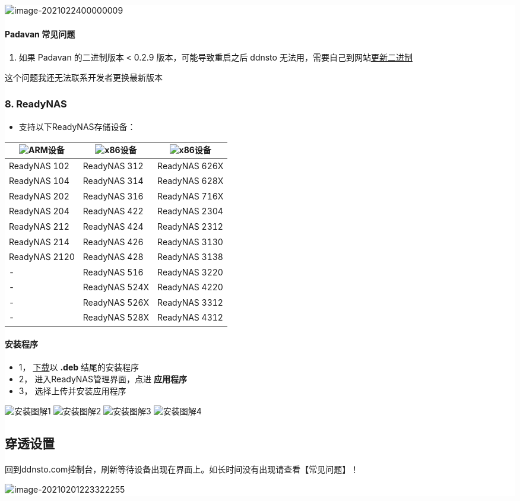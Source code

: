    ![image-2021022400000009](./koolshare_merlin/image-2021022400000009.png)

#### Padavan 常见问题

  1. 如果 Padavan 的二进制版本 < 0.2.9 版本，可能导致重启之后 ddnsto 无法用，需要自己到网站[更新二进制](https://firmware.koolshare.cn/binary/ddnsto/mipsel/ddnsto)

  这个问题我还无法联系开发者更换最新版本

### 8. ReadyNAS

* 支持以下ReadyNAS存储设备：

| ![ARM设备](/ARM_button.png) | ![x86设备](/x86_button.png) |![x86设备](/x86_button.png)  |
| --------         |------|-----|
| ReadyNAS 102        | ReadyNAS 312        | ReadyNAS 626X        |
| ReadyNAS 104        | ReadyNAS 314        | ReadyNAS 628X        |
| ReadyNAS 202        | ReadyNAS 316        | ReadyNAS 716X        |
| ReadyNAS 204        | ReadyNAS 422        | ReadyNAS 2304        |
| ReadyNAS 212        | ReadyNAS 424        | ReadyNAS 2312        |
| ReadyNAS 214        | ReadyNAS 426        | ReadyNAS 3130        |
| ReadyNAS 2120       | ReadyNAS 428        | ReadyNAS 3138        |
|        -            | ReadyNAS 516        | ReadyNAS 3220        |
|        -            | ReadyNAS 524X        | ReadyNAS 4220        |
|        -            | ReadyNAS 526X        | ReadyNAS 3312        |
|        -            | ReadyNAS 528X        | ReadyNAS 4312        |

#### 安装程序
* 1， [下载](https://firmware.koolshare.cn/binary/ddnsto/readynas/ddnsto_all.deb)以 **.deb** 结尾的安装程序
* 2， 进入ReadyNAS管理界面，点进 **应用程序**
* 3， 选择上传并安装应用程序

![安装图解1](./koolshare_merlin/readynas-1.jpg)
![安装图解2](./koolshare_merlin/readynas-2.jpg)
![安装图解3](./koolshare_merlin/readynas-3.jpg)
![安装图解4](./koolshare_merlin/readynas-token.jpg)
   
## 穿透设置

   回到ddnsto.com控制台，刷新等待设备出现在界面上。如长时间没有出现请查看【常见问题】！

   ![image-20210201223322255](./koolshare_merlin/image-20210201223322255.png)
